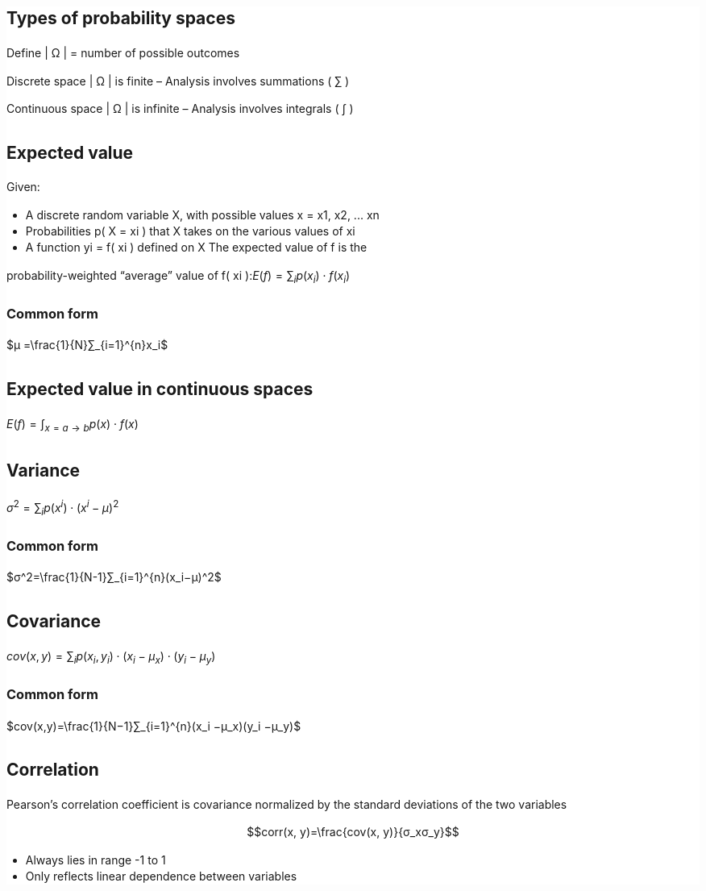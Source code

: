 ## Types of probability spaces

Define &#124; Ω &#124; = number of possible outcomes   

Discrete space | Ω | is finite
– Analysis involves summations ( ∑ )   

Continuous space | Ω | is infinite
– Analysis involves integrals ( ∫ )

## Expected value

Given:
* A discrete random variable X, with possible values x = x1, x2, ... xn
* Probabilities p( X = xi ) that X takes on the various values of xi
* A function yi = f( xi ) defined on X The expected value of f is the 

probability-weighted “average” value of f( xi ):$E( f ) = ∑_i p( x_i ) ⋅ f( x_i )$

### Common form

$μ =\frac{1}{N}∑_{i=1}^{n}x_i$

## Expected value in continuous spaces

$E(f)=∫_{x=a→b} p(x)⋅f(x)$

## Variance

$σ^2 = ∑_i p(x^i)⋅(x^i-μ)^2$

### Common form

$σ^2=\frac{1}{N-1}∑_{i=1}^{n}(x_i−μ)^2$

## Covariance

$cov(x,y)=∑_ip(x_i,y_i )⋅(x_i-μ_x )⋅(y_i -μ_y )$

### Common form

$cov(x,y)=\frac{1}{N−1}∑_{i=1}^{n}(x_i −μ_x)(y_i −μ_y)$

## Correlation

Pearson’s correlation coefficient is covariance normalized by the standard deviations of the two variables

$$corr(x, y)=\frac{cov(x, y)}{σ_xσ_y}$$

* Always lies in range -1 to 1
* Only reflects linear dependence between variables
